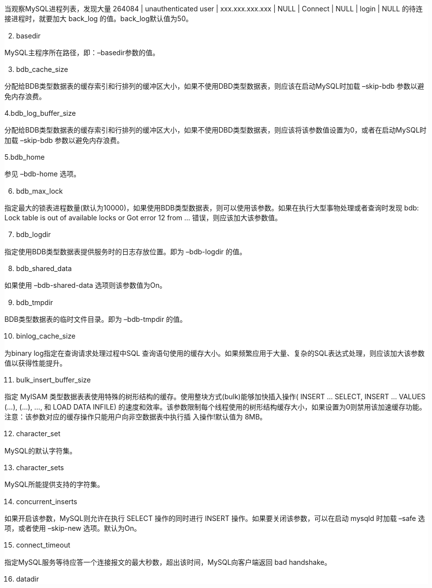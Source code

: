 当观察MySQL进程列表，发现大量 264084 | unauthenticated user | xxx.xxx.xxx.xxx | NULL | Connect | NULL | login | NULL 的待连接进程时，就要加大 back_log 的值。back_log默认值为50。

2. basedir

MySQL主程序所在路径，即：–basedir参数的值。

3. bdb_cache_size

分配给BDB类型数据表的缓存索引和行排列的缓冲区大小，如果不使用DBD类型数据表，则应该在启动MySQL时加载 –skip-bdb 参数以避免内存浪费。

4.bdb_log_buffer_size

分配给BDB类型数据表的缓存索引和行排列的缓冲区大小，如果不使用DBD类型数据表，则应该将该参数值设置为0，或者在启动MySQL时加载 –skip-bdb 参数以避免内存浪费。

5.bdb_home

参见 –bdb-home 选项。

6. bdb_max_lock

指定最大的锁表进程数量(默认为10000)，如果使用BDB类型数据表，则可以使用该参数。如果在执行大型事物处理或者查询时发现 bdb: Lock table is out of available locks or Got error 12 from … 错误，则应该加大该参数值。

7. bdb_logdir

指定使用BDB类型数据表提供服务时的日志存放位置。即为 –bdb-logdir 的值。

8. bdb_shared_data

如果使用 –bdb-shared-data 选项则该参数值为On。

9. bdb_tmpdir

BDB类型数据表的临时文件目录。即为 –bdb-tmpdir 的值。

10. binlog_cache_size

为binary log指定在查询请求处理过程中SQL 查询语句使用的缓存大小。如果频繁应用于大量、复杂的SQL表达式处理，则应该加大该参数值以获得性能提升。

11. bulk_insert_buffer_size

指定 MyISAM 类型数据表表使用特殊的树形结构的缓存。使用整块方式(bulk)能够加快插入操作( INSERT … SELECT, INSERT … VALUES (…), (…), …, 和 LOAD DATA INFILE) 的速度和效率。该参数限制每个线程使用的树形结构缓存大小，如果设置为0则禁用该加速缓存功能。注意：该参数对应的缓存操作只能用户向非空数据表中执行插 入操作!默认值为 8MB。

12. character_set

MySQL的默认字符集。

13. character_sets

MySQL所能提供支持的字符集。

14. concurrent_inserts

如果开启该参数，MySQL则允许在执行 SELECT 操作的同时进行 INSERT 操作。如果要关闭该参数，可以在启动 mysqld 时加载 –safe 选项，或者使用 –skip-new 选项。默认为On。

15. connect_timeout

指定MySQL服务等待应答一个连接报文的最大秒数，超出该时间，MySQL向客户端返回 bad handshake。

16. datadir
